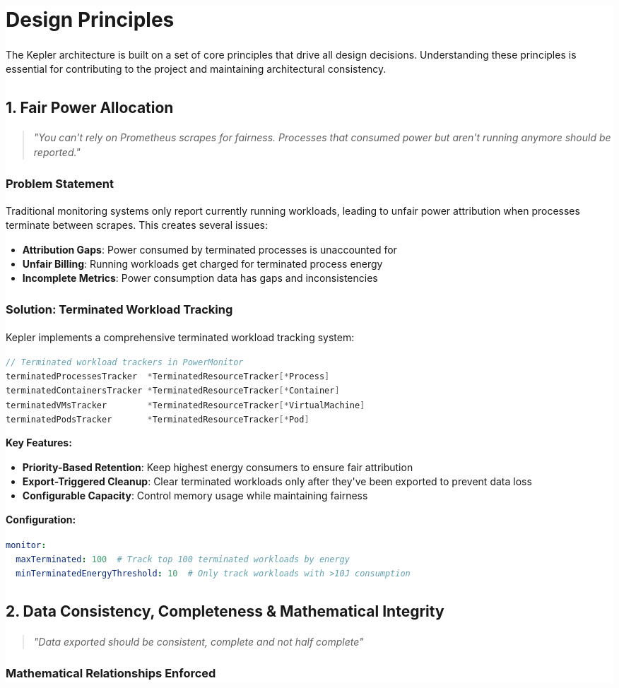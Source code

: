 # Design Principles

The Kepler architecture is built on a set of core principles that drive all design decisions. Understanding these principles is essential for contributing to the project and maintaining architectural consistency.

## 1. Fair Power Allocation

> *"You can't rely on Prometheus scrapes for fairness. Processes that consumed power but aren't running anymore should be reported."*

### Problem Statement

Traditional monitoring systems only report currently running workloads, leading to unfair power attribution when processes terminate between scrapes. This creates several issues:

- **Attribution Gaps**: Power consumed by terminated processes is unaccounted for
- **Unfair Billing**: Running workloads get charged for terminated process energy
- **Incomplete Metrics**: Power consumption data has gaps and inconsistencies

### Solution: Terminated Workload Tracking

Kepler implements a comprehensive terminated workload tracking system:

```go
// Terminated workload trackers in PowerMonitor
terminatedProcessesTracker  *TerminatedResourceTracker[*Process]
terminatedContainersTracker *TerminatedResourceTracker[*Container]
terminatedVMsTracker        *TerminatedResourceTracker[*VirtualMachine]
terminatedPodsTracker       *TerminatedResourceTracker[*Pod]
```

**Key Features:**

- **Priority-Based Retention**: Keep highest energy consumers to ensure fair attribution
- **Export-Triggered Cleanup**: Clear terminated workloads only after they've been exported to prevent data loss
- **Configurable Capacity**: Control memory usage while maintaining fairness

**Configuration:**

```yaml
monitor:
  maxTerminated: 100  # Track top 100 terminated workloads by energy
  minTerminatedEnergyThreshold: 10  # Only track workloads with >10J consumption
```

## 2. Data Consistency, Completeness & Mathematical Integrity

> *"Data exported should be consistent, complete and not half complete"*

### Mathematical Relationships Enforced
